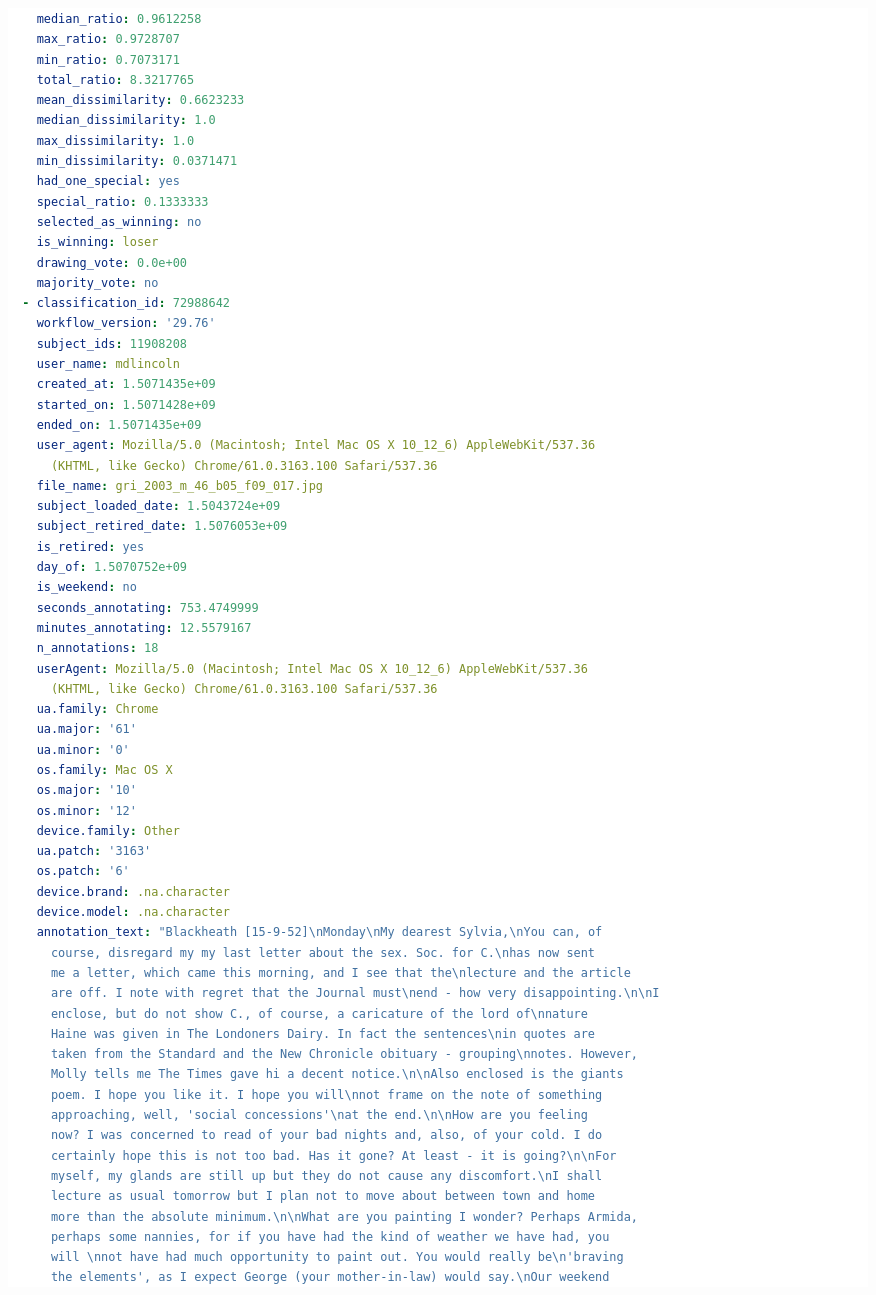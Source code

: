 ```yaml
    median_ratio: 0.9612258
    max_ratio: 0.9728707
    min_ratio: 0.7073171
    total_ratio: 8.3217765
    mean_dissimilarity: 0.6623233
    median_dissimilarity: 1.0
    max_dissimilarity: 1.0
    min_dissimilarity: 0.0371471
    had_one_special: yes
    special_ratio: 0.1333333
    selected_as_winning: no
    is_winning: loser
    drawing_vote: 0.0e+00
    majority_vote: no
  - classification_id: 72988642
    workflow_version: '29.76'
    subject_ids: 11908208
    user_name: mdlincoln
    created_at: 1.5071435e+09
    started_on: 1.5071428e+09
    ended_on: 1.5071435e+09
    user_agent: Mozilla/5.0 (Macintosh; Intel Mac OS X 10_12_6) AppleWebKit/537.36
      (KHTML, like Gecko) Chrome/61.0.3163.100 Safari/537.36
    file_name: gri_2003_m_46_b05_f09_017.jpg
    subject_loaded_date: 1.5043724e+09
    subject_retired_date: 1.5076053e+09
    is_retired: yes
    day_of: 1.5070752e+09
    is_weekend: no
    seconds_annotating: 753.4749999
    minutes_annotating: 12.5579167
    n_annotations: 18
    userAgent: Mozilla/5.0 (Macintosh; Intel Mac OS X 10_12_6) AppleWebKit/537.36
      (KHTML, like Gecko) Chrome/61.0.3163.100 Safari/537.36
    ua.family: Chrome
    ua.major: '61'
    ua.minor: '0'
    os.family: Mac OS X
    os.major: '10'
    os.minor: '12'
    device.family: Other
    ua.patch: '3163'
    os.patch: '6'
    device.brand: .na.character
    device.model: .na.character
    annotation_text: "Blackheath [15-9-52]\nMonday\nMy dearest Sylvia,\nYou can, of
      course, disregard my my last letter about the sex. Soc. for C.\nhas now sent
      me a letter, which came this morning, and I see that the\nlecture and the article
      are off. I note with regret that the Journal must\nend - how very disappointing.\n\nI
      enclose, but do not show C., of course, a caricature of the lord of\nnature
      Haine was given in The Londoners Dairy. In fact the sentences\nin quotes are
      taken from the Standard and the New Chronicle obituary - grouping\nnotes. However,
      Molly tells me The Times gave hi a decent notice.\n\nAlso enclosed is the giants
      poem. I hope you like it. I hope you will\nnot frame on the note of something
      approaching, well, 'social concessions'\nat the end.\n\nHow are you feeling
      now? I was concerned to read of your bad nights and, also, of your cold. I do
      certainly hope this is not too bad. Has it gone? At least - it is going?\n\nFor
      myself, my glands are still up but they do not cause any discomfort.\nI shall
      lecture as usual tomorrow but I plan not to move about between town and home
      more than the absolute minimum.\n\nWhat are you painting I wonder? Perhaps Armida,
      perhaps some nannies, for if you have had the kind of weather we have had, you
      will \nnot have had much opportunity to paint out. You would really be\n'braving
      the elements', as I expect George (your mother-in-law) would say.\nOur weekend
```